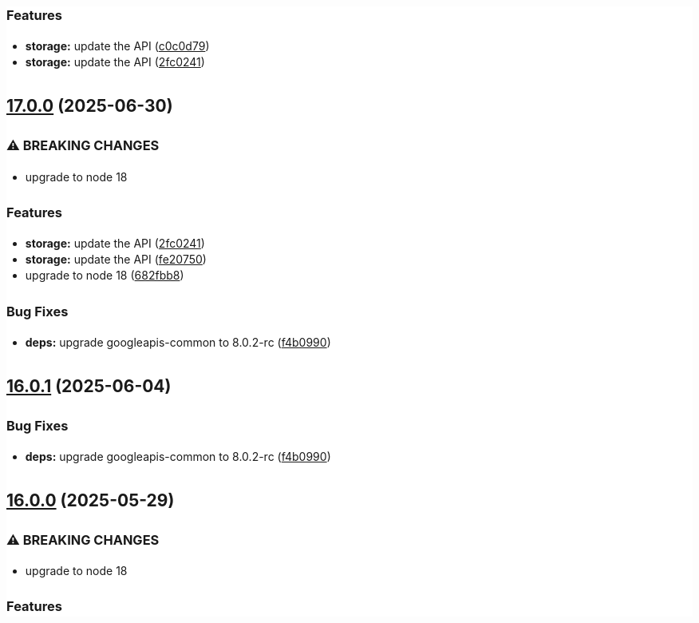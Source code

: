 
### Features

* **storage:** update the API ([c0c0d79](https://github.com/googleapis/google-api-nodejs-client/commit/c0c0d791aa0099306b9c6b448f9050c34847a28d))
* **storage:** update the API ([2fc0241](https://github.com/googleapis/google-api-nodejs-client/commit/2fc02412565c648fbcabcc4f52c82f327d8b8528))

## [17.0.0](https://github.com/googleapis/google-api-nodejs-client/compare/storage-v16.0.1...storage-v17.0.0) (2025-06-30)


### ⚠ BREAKING CHANGES

* upgrade to node 18

### Features

* **storage:** update the API ([2fc0241](https://github.com/googleapis/google-api-nodejs-client/commit/2fc02412565c648fbcabcc4f52c82f327d8b8528))
* **storage:** update the API ([fe20750](https://github.com/googleapis/google-api-nodejs-client/commit/fe20750f404e0790ad51569e7c52f1525952850c))
* upgrade to node 18 ([682fbb8](https://github.com/googleapis/google-api-nodejs-client/commit/682fbb869189ae92b3e9a194d37d0548af0c1f92))


### Bug Fixes

* **deps:** upgrade googleapis-common to 8.0.2-rc ([f4b0990](https://github.com/googleapis/google-api-nodejs-client/commit/f4b099071040cfbcfe4a2e7d487d45ee93b369e0))

## [16.0.1](https://github.com/googleapis/google-api-nodejs-client/compare/storage-v16.0.0...storage-v16.0.1) (2025-06-04)


### Bug Fixes

* **deps:** upgrade googleapis-common to 8.0.2-rc ([f4b0990](https://github.com/googleapis/google-api-nodejs-client/commit/f4b099071040cfbcfe4a2e7d487d45ee93b369e0))

## [16.0.0](https://github.com/googleapis/google-api-nodejs-client/compare/storage-v15.12.0...storage-v16.0.0) (2025-05-29)


### ⚠ BREAKING CHANGES

* upgrade to node 18

### Features
